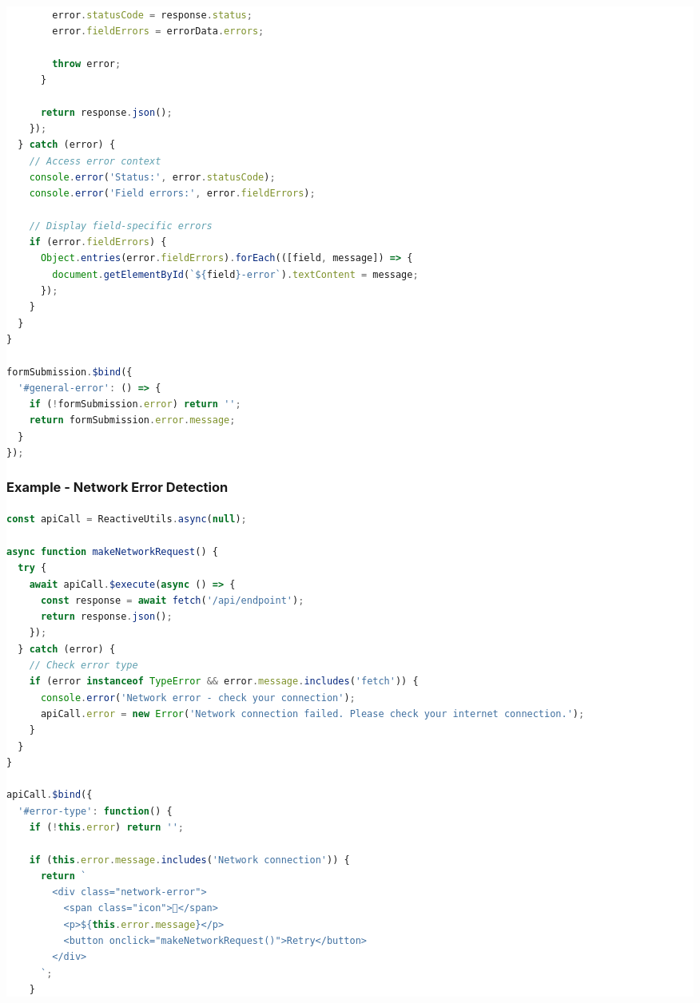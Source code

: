 ```javascript
        error.statusCode = response.status;
        error.fieldErrors = errorData.errors;
        
        throw error;
      }
      
      return response.json();
    });
  } catch (error) {
    // Access error context
    console.error('Status:', error.statusCode);
    console.error('Field errors:', error.fieldErrors);
    
    // Display field-specific errors
    if (error.fieldErrors) {
      Object.entries(error.fieldErrors).forEach(([field, message]) => {
        document.getElementById(`${field}-error`).textContent = message;
      });
    }
  }
}

formSubmission.$bind({
  '#general-error': () => {
    if (!formSubmission.error) return '';
    return formSubmission.error.message;
  }
});
```

### Example - Network Error Detection
```javascript
const apiCall = ReactiveUtils.async(null);

async function makeNetworkRequest() {
  try {
    await apiCall.$execute(async () => {
      const response = await fetch('/api/endpoint');
      return response.json();
    });
  } catch (error) {
    // Check error type
    if (error instanceof TypeError && error.message.includes('fetch')) {
      console.error('Network error - check your connection');
      apiCall.error = new Error('Network connection failed. Please check your internet connection.');
    }
  }
}

apiCall.$bind({
  '#error-type': function() {
    if (!this.error) return '';
    
    if (this.error.message.includes('Network connection')) {
      return `
        <div class="network-error">
          <span class="icon">📡</span>
          <p>${this.error.message}</p>
          <button onclick="makeNetworkRequest()">Retry</button>
        </div>
      `;
    }
```